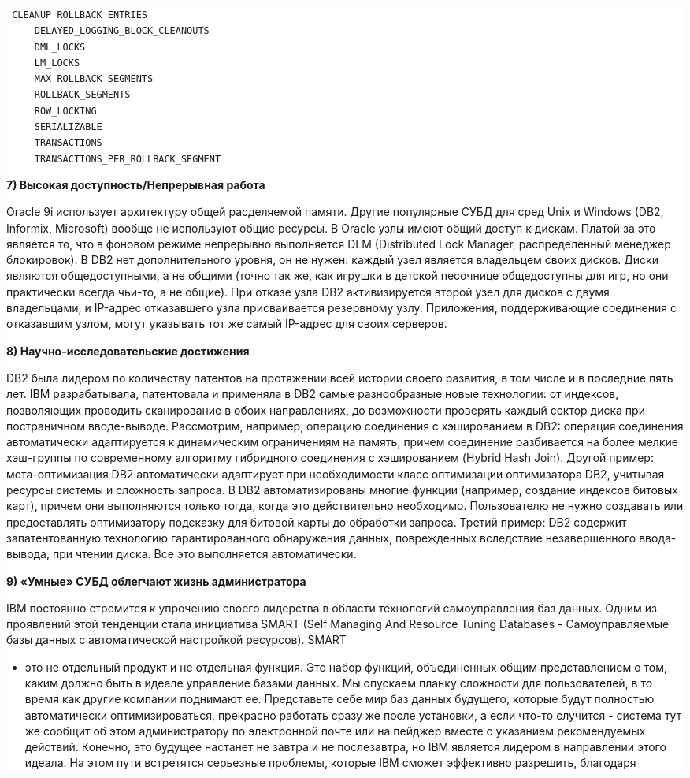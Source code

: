      CLEANUP_ROLLBACK_ENTRIES
         DELAYED_LOGGING_BLOCK_CLEANOUTS
         DML_LOCKS
         LM_LOCKS
         MAX_ROLLBACK_SEGMENTS
         ROLLBACK_SEGMENTS
         ROW_LOCKING
         SERIALIZABLE
         TRANSACTIONS
         TRANSACTIONS_PER_ROLLBACK_SEGMENT

**7) Высокая доступность/Непрерывная работа**

Oracle 9i использует архитектуру общей расделяемой памяти. Другие
популярные СУБД для сред Unix и Windows (DB2, Informix, Microsoft)
вообще не используют общие ресурсы. В Oracle узлы имеют общий доступ к
дискам. Платой за это является то, что в фоновом режиме непрерывно
выполняется DLM (Distributed Lock Manager, распределенный менеджер
блокировок). В DB2 нет дополнительного уровня, он не нужен: каждый узел
является владельцем своих дисков. Диски являются общедоступными, а не
общими (точно так же, как игрушки в детской песочнице общедоступны для
игр, но они практически всегда чьи-то, а не общие). При отказе узла DB2
активизируется второй узел для дисков с двумя владельцами, и IP-адрес
отказавшего узла присваивается резервному узлу. Приложения,
поддерживающие соединения с отказавшим узлом, могут указывать тот же
самый IP-адрес для своих серверов.

**8) Научно-исследовательские достижения**

DB2 была лидером по количеству патентов на протяжении всей истории
своего развития, в том числе и в последние пять лет. IBM разрабатывала,
патентовала и применяла в DB2 самые разнообразные новые технологии: от
индексов, позволяющих проводить сканирование в обоих направлениях, до
возможности проверять каждый сектор диска при постраничном вводе-выводе.
Рассмотрим, например, операцию соединения с хэшированием в DB2: операция
соединения автоматически адаптируется к динамическим ограничениям на
память, причем соединение разбивается на более мелкие хэш-группы по
современному алгоритму гибридного соединения с хэшированием (Hybrid Hash
Join). Другой пример: мета-оптимизация DB2 автоматически адаптирует при
необходимости класс оптимизации оптимизатора DB2, учитывая ресурсы
системы и сложность запроса. В DB2 автоматизированы многие функции
(например, создание индексов битовых карт), причем они выполняются
только тогда, когда это действительно необходимо. Пользователю не нужно
создавать или предоставлять оптимизатору подсказку для битовой карты до
обработки запроса. Третий пример: DB2 содержит запатентованную
технологию гарантированного обнаружения данных, поврежденных вследствие
незавершенного ввода-вывода, при чтении диска. Все это выполняется
автоматически. 

**9) «Умные» СУБД облегчают жизнь администратора**

IBM постоянно стремится к упрочению своего лидерства в области
технологий самоуправления баз данных. Одним из проявлений этой тенденции
стала инициатива SMART (Self Managing And Resource Tuning Databases -
Самоуправляемые базы данных с автоматической настройкой ресурсов). SMART
- это не отдельный продукт и не отдельная функция. Это набор функций,
объединенных общим представлением о том, каким должно быть в идеале
управление базами данных. Мы опускаем планку сложности для
пользователей, в то время как другие компании поднимают ее. Представьте
себе мир баз данных будущего, которые будут полностью автоматически
оптимизироваться, прекрасно работать сразу же после установки, а если
что-то случится - система тут же сообщит об этом администратору по
электронной почте или на пейджер вместе с указанием рекомендуемых
действий. Конечно, это будущее настанет не завтра и не послезавтра, но
IBM является лидером в направлении этого идеала. На этом пути встретятся
серьезные проблемы, которые IBM сможет эффективно разрешить, благодаря